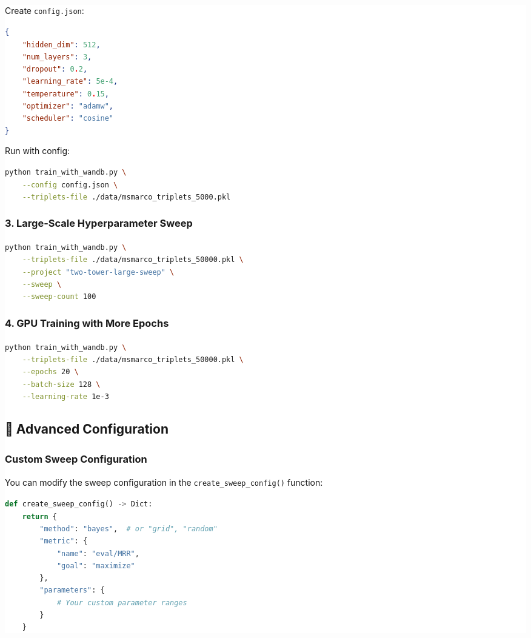 Create `config.json`:
```json
{
    "hidden_dim": 512,
    "num_layers": 3,
    "dropout": 0.2,
    "learning_rate": 5e-4,
    "temperature": 0.15,
    "optimizer": "adamw",
    "scheduler": "cosine"
}
```

Run with config:
```bash
python train_with_wandb.py \
    --config config.json \
    --triplets-file ./data/msmarco_triplets_5000.pkl
```

### 3. Large-Scale Hyperparameter Sweep

```bash
python train_with_wandb.py \
    --triplets-file ./data/msmarco_triplets_50000.pkl \
    --project "two-tower-large-sweep" \
    --sweep \
    --sweep-count 100
```

### 4. GPU Training with More Epochs

```bash
python train_with_wandb.py \
    --triplets-file ./data/msmarco_triplets_50000.pkl \
    --epochs 20 \
    --batch-size 128 \
    --learning-rate 1e-3
```

## 🔧 Advanced Configuration

### Custom Sweep Configuration

You can modify the sweep configuration in the `create_sweep_config()` function:

```python
def create_sweep_config() -> Dict:
    return {
        "method": "bayes",  # or "grid", "random"
        "metric": {
            "name": "eval/MRR",
            "goal": "maximize"
        },
        "parameters": {
            # Your custom parameter ranges
        }
    }
```
